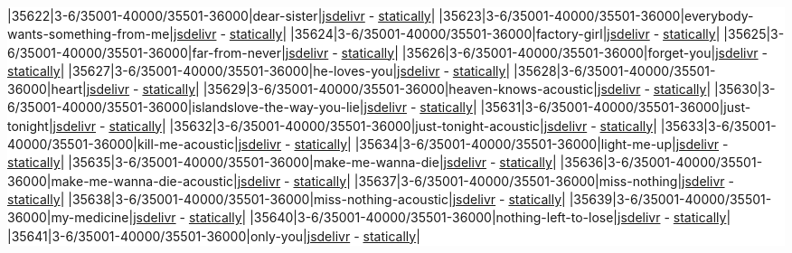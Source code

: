 |35622|3-6/35001-40000/35501-36000|dear-sister|[jsdelivr](https://cdn.jsdelivr.net/gh/dbchord/webp-c-1280x720_3-6/35001-40000/35501-36000/dear-sister.webp) - [statically](https://cdn.statically.io/gh/dbchord/webp-c-1280x720_3-6/img/35001-40000/35501-36000/dear-sister.webp)|
|35623|3-6/35001-40000/35501-36000|everybody-wants-something-from-me|[jsdelivr](https://cdn.jsdelivr.net/gh/dbchord/webp-c-1280x720_3-6/35001-40000/35501-36000/everybody-wants-something-from-me.webp) - [statically](https://cdn.statically.io/gh/dbchord/webp-c-1280x720_3-6/img/35001-40000/35501-36000/everybody-wants-something-from-me.webp)|
|35624|3-6/35001-40000/35501-36000|factory-girl|[jsdelivr](https://cdn.jsdelivr.net/gh/dbchord/webp-c-1280x720_3-6/35001-40000/35501-36000/factory-girl.webp) - [statically](https://cdn.statically.io/gh/dbchord/webp-c-1280x720_3-6/img/35001-40000/35501-36000/factory-girl.webp)|
|35625|3-6/35001-40000/35501-36000|far-from-never|[jsdelivr](https://cdn.jsdelivr.net/gh/dbchord/webp-c-1280x720_3-6/35001-40000/35501-36000/far-from-never.webp) - [statically](https://cdn.statically.io/gh/dbchord/webp-c-1280x720_3-6/img/35001-40000/35501-36000/far-from-never.webp)|
|35626|3-6/35001-40000/35501-36000|forget-you|[jsdelivr](https://cdn.jsdelivr.net/gh/dbchord/webp-c-1280x720_3-6/35001-40000/35501-36000/forget-you.webp) - [statically](https://cdn.statically.io/gh/dbchord/webp-c-1280x720_3-6/img/35001-40000/35501-36000/forget-you.webp)|
|35627|3-6/35001-40000/35501-36000|he-loves-you|[jsdelivr](https://cdn.jsdelivr.net/gh/dbchord/webp-c-1280x720_3-6/35001-40000/35501-36000/he-loves-you.webp) - [statically](https://cdn.statically.io/gh/dbchord/webp-c-1280x720_3-6/img/35001-40000/35501-36000/he-loves-you.webp)|
|35628|3-6/35001-40000/35501-36000|heart|[jsdelivr](https://cdn.jsdelivr.net/gh/dbchord/webp-c-1280x720_3-6/35001-40000/35501-36000/heart.webp) - [statically](https://cdn.statically.io/gh/dbchord/webp-c-1280x720_3-6/img/35001-40000/35501-36000/heart.webp)|
|35629|3-6/35001-40000/35501-36000|heaven-knows-acoustic|[jsdelivr](https://cdn.jsdelivr.net/gh/dbchord/webp-c-1280x720_3-6/35001-40000/35501-36000/heaven-knows-acoustic.webp) - [statically](https://cdn.statically.io/gh/dbchord/webp-c-1280x720_3-6/img/35001-40000/35501-36000/heaven-knows-acoustic.webp)|
|35630|3-6/35001-40000/35501-36000|islandslove-the-way-you-lie|[jsdelivr](https://cdn.jsdelivr.net/gh/dbchord/webp-c-1280x720_3-6/35001-40000/35501-36000/islandslove-the-way-you-lie.webp) - [statically](https://cdn.statically.io/gh/dbchord/webp-c-1280x720_3-6/img/35001-40000/35501-36000/islandslove-the-way-you-lie.webp)|
|35631|3-6/35001-40000/35501-36000|just-tonight|[jsdelivr](https://cdn.jsdelivr.net/gh/dbchord/webp-c-1280x720_3-6/35001-40000/35501-36000/just-tonight.webp) - [statically](https://cdn.statically.io/gh/dbchord/webp-c-1280x720_3-6/img/35001-40000/35501-36000/just-tonight.webp)|
|35632|3-6/35001-40000/35501-36000|just-tonight-acoustic|[jsdelivr](https://cdn.jsdelivr.net/gh/dbchord/webp-c-1280x720_3-6/35001-40000/35501-36000/just-tonight-acoustic.webp) - [statically](https://cdn.statically.io/gh/dbchord/webp-c-1280x720_3-6/img/35001-40000/35501-36000/just-tonight-acoustic.webp)|
|35633|3-6/35001-40000/35501-36000|kill-me-acoustic|[jsdelivr](https://cdn.jsdelivr.net/gh/dbchord/webp-c-1280x720_3-6/35001-40000/35501-36000/kill-me-acoustic.webp) - [statically](https://cdn.statically.io/gh/dbchord/webp-c-1280x720_3-6/img/35001-40000/35501-36000/kill-me-acoustic.webp)|
|35634|3-6/35001-40000/35501-36000|light-me-up|[jsdelivr](https://cdn.jsdelivr.net/gh/dbchord/webp-c-1280x720_3-6/35001-40000/35501-36000/light-me-up.webp) - [statically](https://cdn.statically.io/gh/dbchord/webp-c-1280x720_3-6/img/35001-40000/35501-36000/light-me-up.webp)|
|35635|3-6/35001-40000/35501-36000|make-me-wanna-die|[jsdelivr](https://cdn.jsdelivr.net/gh/dbchord/webp-c-1280x720_3-6/35001-40000/35501-36000/make-me-wanna-die.webp) - [statically](https://cdn.statically.io/gh/dbchord/webp-c-1280x720_3-6/img/35001-40000/35501-36000/make-me-wanna-die.webp)|
|35636|3-6/35001-40000/35501-36000|make-me-wanna-die-acoustic|[jsdelivr](https://cdn.jsdelivr.net/gh/dbchord/webp-c-1280x720_3-6/35001-40000/35501-36000/make-me-wanna-die-acoustic.webp) - [statically](https://cdn.statically.io/gh/dbchord/webp-c-1280x720_3-6/img/35001-40000/35501-36000/make-me-wanna-die-acoustic.webp)|
|35637|3-6/35001-40000/35501-36000|miss-nothing|[jsdelivr](https://cdn.jsdelivr.net/gh/dbchord/webp-c-1280x720_3-6/35001-40000/35501-36000/miss-nothing.webp) - [statically](https://cdn.statically.io/gh/dbchord/webp-c-1280x720_3-6/img/35001-40000/35501-36000/miss-nothing.webp)|
|35638|3-6/35001-40000/35501-36000|miss-nothing-acoustic|[jsdelivr](https://cdn.jsdelivr.net/gh/dbchord/webp-c-1280x720_3-6/35001-40000/35501-36000/miss-nothing-acoustic.webp) - [statically](https://cdn.statically.io/gh/dbchord/webp-c-1280x720_3-6/img/35001-40000/35501-36000/miss-nothing-acoustic.webp)|
|35639|3-6/35001-40000/35501-36000|my-medicine|[jsdelivr](https://cdn.jsdelivr.net/gh/dbchord/webp-c-1280x720_3-6/35001-40000/35501-36000/my-medicine.webp) - [statically](https://cdn.statically.io/gh/dbchord/webp-c-1280x720_3-6/img/35001-40000/35501-36000/my-medicine.webp)|
|35640|3-6/35001-40000/35501-36000|nothing-left-to-lose|[jsdelivr](https://cdn.jsdelivr.net/gh/dbchord/webp-c-1280x720_3-6/35001-40000/35501-36000/nothing-left-to-lose.webp) - [statically](https://cdn.statically.io/gh/dbchord/webp-c-1280x720_3-6/img/35001-40000/35501-36000/nothing-left-to-lose.webp)|
|35641|3-6/35001-40000/35501-36000|only-you|[jsdelivr](https://cdn.jsdelivr.net/gh/dbchord/webp-c-1280x720_3-6/35001-40000/35501-36000/only-you.webp) - [statically](https://cdn.statically.io/gh/dbchord/webp-c-1280x720_3-6/img/35001-40000/35501-36000/only-you.webp)|